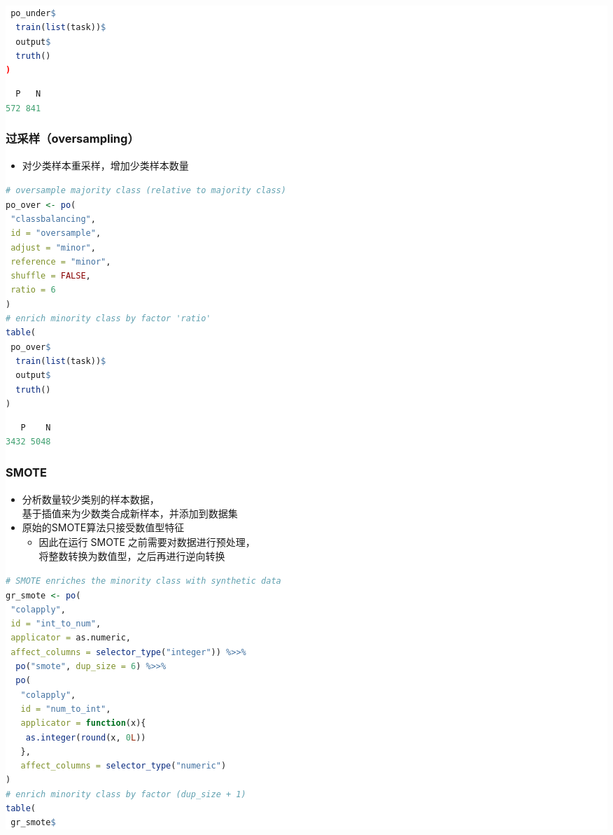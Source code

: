 ```r
 po_under$
  train(list(task))$
  output$
  truth()
)
```

```js
  P   N 
572 841 
```

### 过采样（oversampling）

- 对少类样本重采样，增加少类样本数量

```r
# oversample majority class (relative to majority class)
po_over <- po(
 "classbalancing",
 id = "oversample", 
 adjust = "minor",
 reference = "minor", 
 shuffle = FALSE, 
 ratio = 6
)
# enrich minority class by factor 'ratio'
table(
 po_over$
  train(list(task))$
  output$
  truth()
)
```

```js
   P    N 
3432 5048 
```

### SMOTE

- 分析数量较少类别的样本数据，  
  基于插值来为少数类合成新样本，并添加到数据集
- 原始的SMOTE算法只接受数值型特征
  - 因此在运行 SMOTE 之前需要对数据进行预处理，  
   将整数转换为数值型，之后再进行逆向转换

```r
# SMOTE enriches the minority class with synthetic data
gr_smote <- po(
 "colapply", 
 id = "int_to_num",
 applicator = as.numeric, 
 affect_columns = selector_type("integer")) %>>%
  po("smote", dup_size = 6) %>>%
  po(
   "colapply", 
   id = "num_to_int",
   applicator = function(x){
    as.integer(round(x, 0L))
   },
   affect_columns = selector_type("numeric")
)
# enrich minority class by factor (dup_size + 1)
table(
 gr_smote$
```